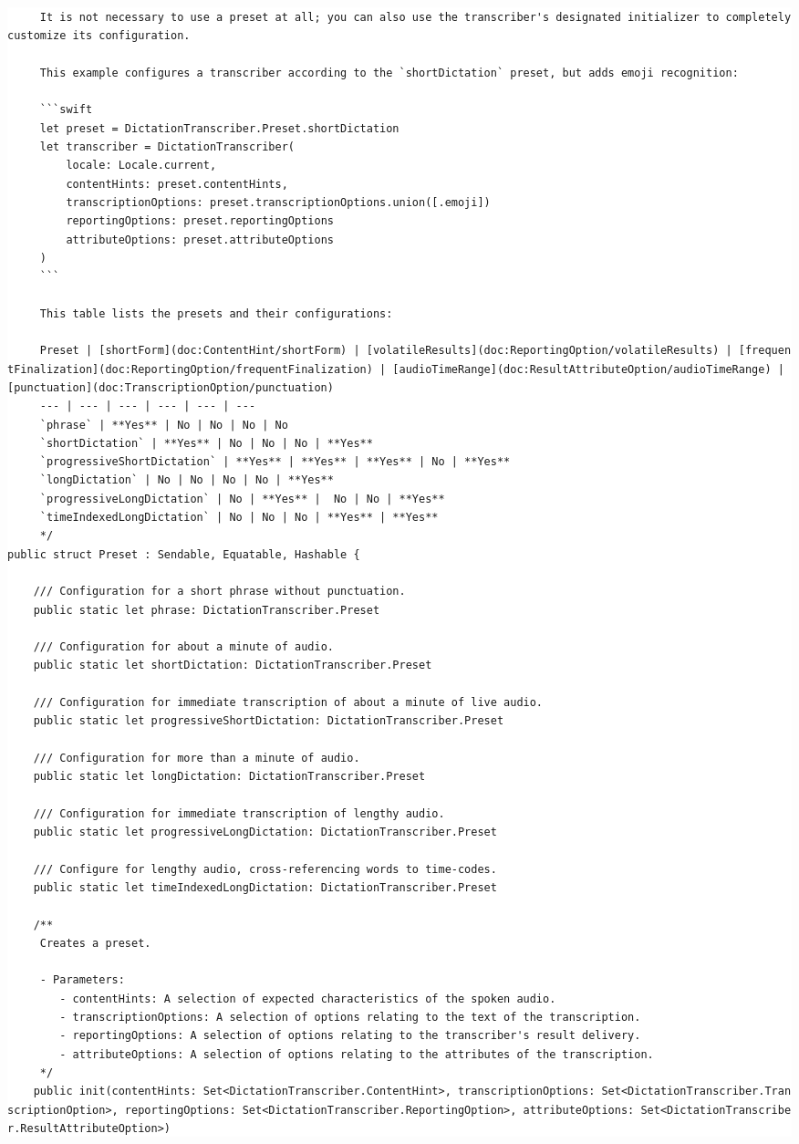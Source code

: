          It is not necessary to use a preset at all; you can also use the transcriber's designated initializer to completely customize its configuration.
         
         This example configures a transcriber according to the `shortDictation` preset, but adds emoji recognition:
    
         ```swift
         let preset = DictationTranscriber.Preset.shortDictation
         let transcriber = DictationTranscriber(
             locale: Locale.current,
             contentHints: preset.contentHints,
             transcriptionOptions: preset.transcriptionOptions.union([.emoji])
             reportingOptions: preset.reportingOptions
             attributeOptions: preset.attributeOptions
         )
         ```
    
         This table lists the presets and their configurations:
         
         Preset | [shortForm](doc:ContentHint/shortForm) | [volatileResults](doc:ReportingOption/volatileResults) | [frequentFinalization](doc:ReportingOption/frequentFinalization) | [audioTimeRange](doc:ResultAttributeOption/audioTimeRange) | [punctuation](doc:TranscriptionOption/punctuation)
         --- | --- | --- | --- | --- | ---
         `phrase` | **Yes** | No | No | No | No
         `shortDictation` | **Yes** | No | No | No | **Yes**
         `progressiveShortDictation` | **Yes** | **Yes** | **Yes** | No | **Yes**
         `longDictation` | No | No | No | No | **Yes**
         `progressiveLongDictation` | No | **Yes** |  No | No | **Yes**
         `timeIndexedLongDictation` | No | No | No | **Yes** | **Yes**
         */
    public struct Preset : Sendable, Equatable, Hashable {

        /// Configuration for a short phrase without punctuation.
        public static let phrase: DictationTranscriber.Preset

        /// Configuration for about a minute of audio.
        public static let shortDictation: DictationTranscriber.Preset

        /// Configuration for immediate transcription of about a minute of live audio.
        public static let progressiveShortDictation: DictationTranscriber.Preset

        /// Configuration for more than a minute of audio.
        public static let longDictation: DictationTranscriber.Preset

        /// Configuration for immediate transcription of lengthy audio.
        public static let progressiveLongDictation: DictationTranscriber.Preset

        /// Configure for lengthy audio, cross-referencing words to time-codes.
        public static let timeIndexedLongDictation: DictationTranscriber.Preset

        /**
         Creates a preset.
         
         - Parameters:
            - contentHints: A selection of expected characteristics of the spoken audio.
            - transcriptionOptions: A selection of options relating to the text of the transcription.
            - reportingOptions: A selection of options relating to the transcriber's result delivery.
            - attributeOptions: A selection of options relating to the attributes of the transcription.
         */
        public init(contentHints: Set<DictationTranscriber.ContentHint>, transcriptionOptions: Set<DictationTranscriber.TranscriptionOption>, reportingOptions: Set<DictationTranscriber.ReportingOption>, attributeOptions: Set<DictationTranscriber.ResultAttributeOption>)
